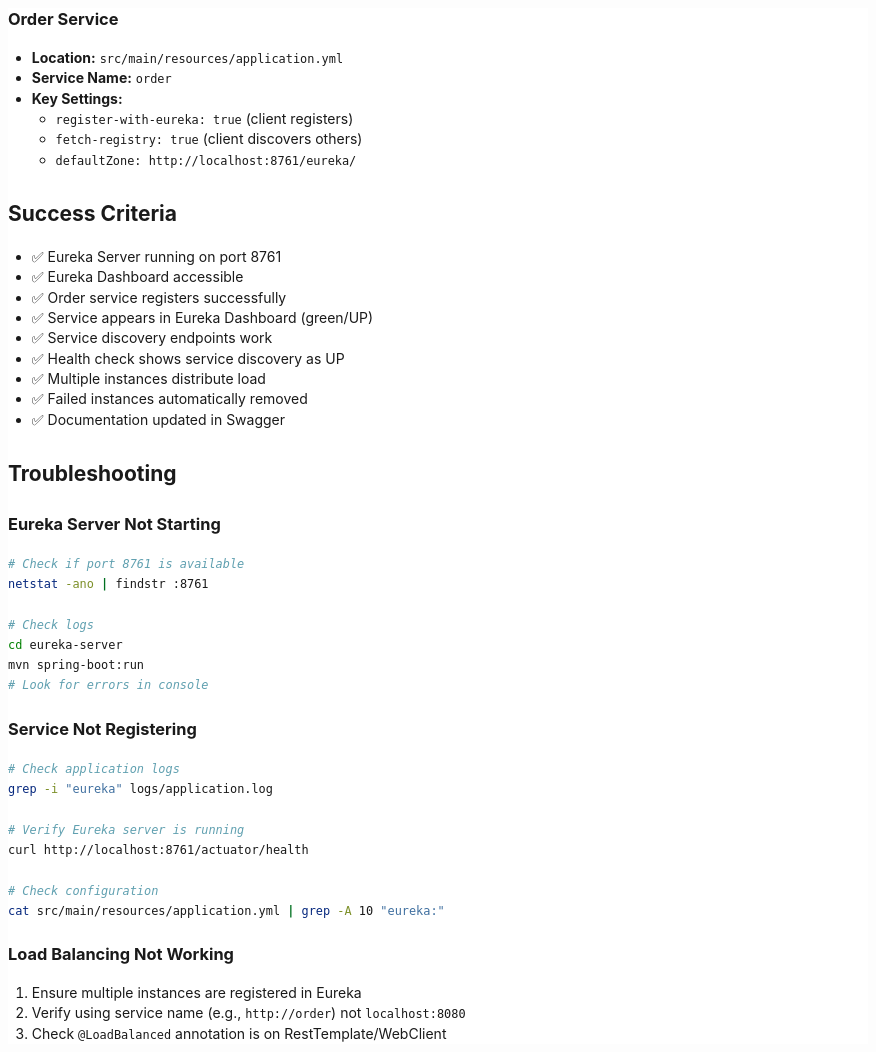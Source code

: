 ### Order Service
- **Location:** `src/main/resources/application.yml`
- **Service Name:** `order`
- **Key Settings:**
  - `register-with-eureka: true` (client registers)
  - `fetch-registry: true` (client discovers others)
  - `defaultZone: http://localhost:8761/eureka/`

## Success Criteria

- ✅ Eureka Server running on port 8761
- ✅ Eureka Dashboard accessible
- ✅ Order service registers successfully
- ✅ Service appears in Eureka Dashboard (green/UP)
- ✅ Service discovery endpoints work
- ✅ Health check shows service discovery as UP
- ✅ Multiple instances distribute load
- ✅ Failed instances automatically removed
- ✅ Documentation updated in Swagger

## Troubleshooting

### Eureka Server Not Starting
```bash
# Check if port 8761 is available
netstat -ano | findstr :8761

# Check logs
cd eureka-server
mvn spring-boot:run
# Look for errors in console
```

### Service Not Registering
```bash
# Check application logs
grep -i "eureka" logs/application.log

# Verify Eureka server is running
curl http://localhost:8761/actuator/health

# Check configuration
cat src/main/resources/application.yml | grep -A 10 "eureka:"
```

### Load Balancing Not Working
1. Ensure multiple instances are registered in Eureka
2. Verify using service name (e.g., `http://order`) not `localhost:8080`
3. Check `@LoadBalanced` annotation is on RestTemplate/WebClient
